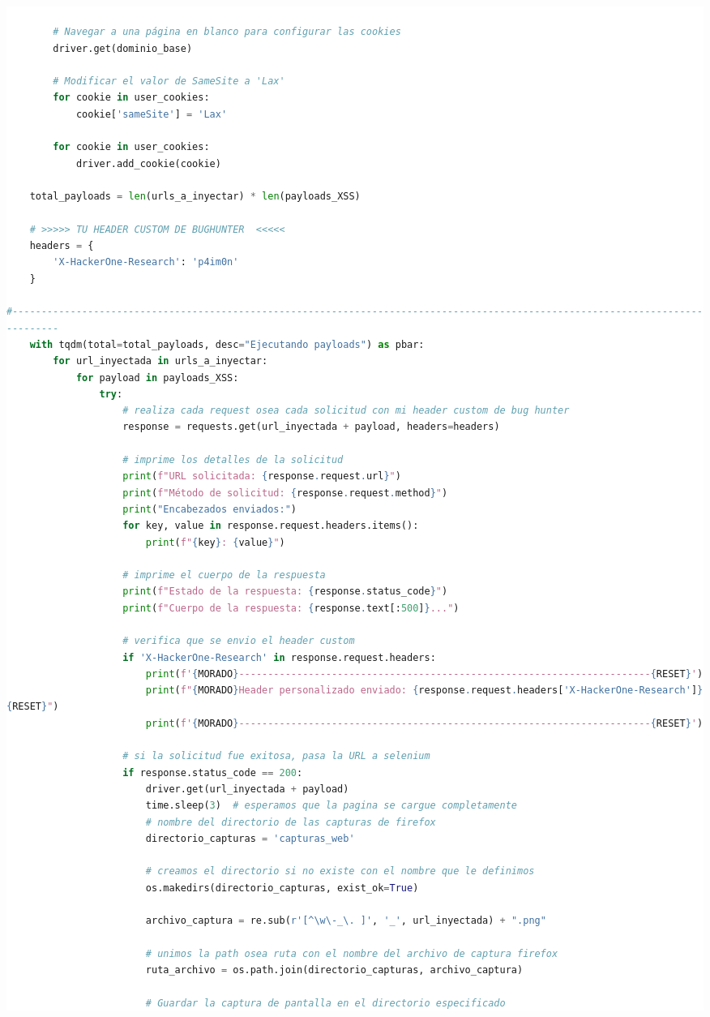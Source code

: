 ````python
            
        # Navegar a una página en blanco para configurar las cookies
        driver.get(dominio_base)
        
        # Modificar el valor de SameSite a 'Lax'
        for cookie in user_cookies:
            cookie['sameSite'] = 'Lax'
        
        for cookie in user_cookies:
            driver.add_cookie(cookie)

    total_payloads = len(urls_a_inyectar) * len(payloads_XSS)
    
    # >>>>> TU HEADER CUSTOM DE BUGHUNTER  <<<<<
    headers = {
        'X-HackerOne-Research': 'p4im0n'
    }

#--------------------------------------------------------------------------------------------------------------------------------
    with tqdm(total=total_payloads, desc="Ejecutando payloads") as pbar:
        for url_inyectada in urls_a_inyectar:
            for payload in payloads_XSS:
                try:
                    # realiza cada request osea cada solicitud con mi header custom de bug hunter
                    response = requests.get(url_inyectada + payload, headers=headers)
                    
                    # imprime los detalles de la solicitud
                    print(f"URL solicitada: {response.request.url}")
                    print(f"Método de solicitud: {response.request.method}")
                    print("Encabezados enviados:")
                    for key, value in response.request.headers.items():
                        print(f"{key}: {value}")

                    # imprime el cuerpo de la respuesta
                    print(f"Estado de la respuesta: {response.status_code}")
                    print(f"Cuerpo de la respuesta: {response.text[:500]}...")
                    
                    # verifica que se envio el header custom
                    if 'X-HackerOne-Research' in response.request.headers:
                        print(f'{MORADO}-----------------------------------------------------------------------{RESET}')
                        print(f"{MORADO}Header personalizado enviado: {response.request.headers['X-HackerOne-Research']}{RESET}")
                        print(f'{MORADO}-----------------------------------------------------------------------{RESET}')
                        
                    # si la solicitud fue exitosa, pasa la URL a selenium
                    if response.status_code == 200:
                        driver.get(url_inyectada + payload)
                        time.sleep(3)  # esperamos que la pagina se cargue completamente
                        # nombre del directorio de las capturas de firefox
                        directorio_capturas = 'capturas_web'

                        # creamos el directorio si no existe con el nombre que le definimos
                        os.makedirs(directorio_capturas, exist_ok=True)
                        
                        archivo_captura = re.sub(r'[^\w\-_\. ]', '_', url_inyectada) + ".png"
                        
                        # unimos la path osea ruta con el nombre del archivo de captura firefox
                        ruta_archivo = os.path.join(directorio_capturas, archivo_captura)

                        # Guardar la captura de pantalla en el directorio especificado
````